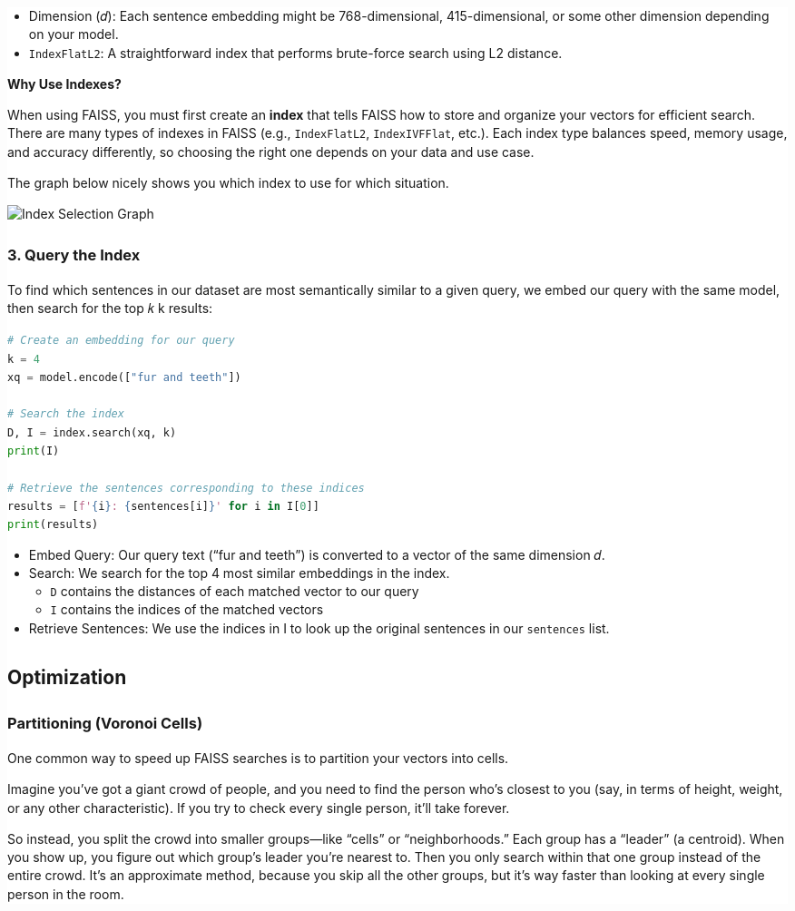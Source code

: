 - Dimension (𝑑): Each sentence embedding might be 768-dimensional, 415-dimensional, or some other dimension depending on your model.
- `IndexFlatL2`: A straightforward index that performs brute-force search using L2 distance.

**Why Use Indexes?**

When using FAISS, you must first create an **index** that tells FAISS how to store and organize your vectors for efficient search. There are many types of indexes in FAISS (e.g., `IndexFlatL2`, `IndexIVFFlat`, etc.). Each index type balances speed, memory usage, and accuracy differently, so choosing the right one depends on your data and use case.

The graph below nicely shows you which index to use for which situation.

![Index Selection Graph](../images/indexes.png)


### 3. Query the Index

To find which sentences in our dataset are most semantically similar to a given query, we embed our query with the same model, then search for the top 𝑘 k results:

```python
# Create an embedding for our query
k = 4
xq = model.encode(["fur and teeth"])

# Search the index
D, I = index.search(xq, k)
print(I)

# Retrieve the sentences corresponding to these indices
results = [f'{i}: {sentences[i]}' for i in I[0]]
print(results)
```

- Embed Query: Our query text (“fur and teeth”) is converted to a vector of the same dimension 𝑑.
- Search: We search for the top 4 most similar embeddings in the index.
  - `D` contains the distances of each matched vector to our query
  - `I` contains the indices of the matched vectors
- Retrieve Sentences: We use the indices in I to look up the original sentences in our `sentences` list.

## Optimization

### Partitioning (Voronoi Cells)

One common way to speed up FAISS searches is to partition your vectors into cells.

Imagine you’ve got a giant crowd of people, and you need to find the person who’s closest to you (say, in terms of height, weight, or any other characteristic). If you try to check every single person, it’ll take forever. 

So instead, you split the crowd into smaller groups—like “cells” or “neighborhoods.” Each group has a “leader” (a centroid). When you show up, you figure out which group’s leader you’re nearest to. Then you only search within that one group instead of the entire crowd. It’s an approximate method, because you skip all the other groups, but it’s way faster than looking at every single person in the room.
